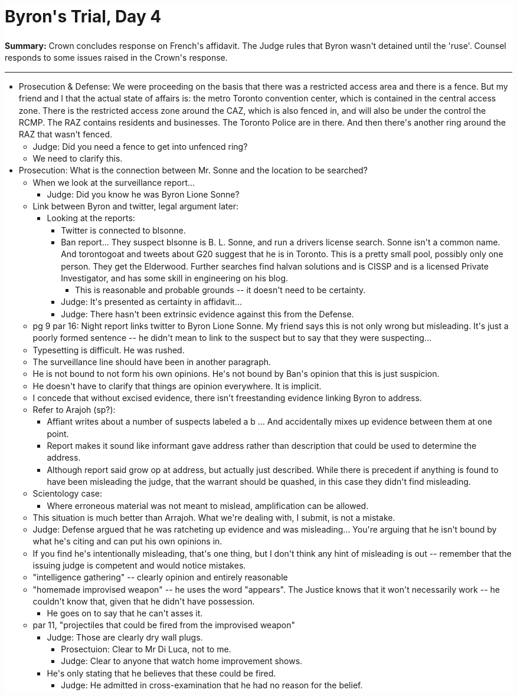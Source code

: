 Byron's Trial, Day 4
====================


**Summary:** Crown concludes response on French's affidavit. The Judge rules that Byron wasn't detained until the 'ruse'. Counsel responds to some issues raised in the Crown's response.

******

* Prosecution & Defense: We were proceeding on the basis that there was a restricted access area and there is a fence. But my friend and I that the actual state of affairs is: the metro Toronto convention center, which is contained in the central access zone. There is the restricted access zone around the CAZ, which is also fenced in, and will also be under the control the RCMP. The RAZ contains residents and businesses. The Toronto Police are in there. And then there's another ring around the RAZ that wasn't fenced.
  * Judge: Did you need a fence to get into unfenced ring?
  * We need to clarify this.
* Prosecution: What is the connection between Mr. Sonne and the location to be searched?
  * When we look at the surveillance report...
    * Judge: Did you know he was Byron Lione Sonne?
  * Link between Byron and twitter, legal argument later:
    * Looking at the reports: 
      * Twitter is connected to blsonne.
      * Ban report... They suspect blsonne is B. L. Sonne, and run a drivers license search. Sonne isn't a common name. And torontogoat and tweets about G20 suggest that he is in Toronto. This is a pretty small pool, possibly only one person. They get the Elderwood. Further searches find halvan solutions and is CISSP and is a licensed Private Investigator, and has some skill in engineering on his blog.
        * This is reasonable and probable grounds -- it doesn't need to be certainty.
      * Judge: It's presented as certainty in affidavit...
      * Judge: There hasn't been extrinsic evidence against this from the Defense.
   * pg 9 par 16: Night report links twitter to Byron Lione Sonne. My friend says this is not only wrong but misleading. It's just a poorly formed sentence -- he didn't mean to link to the suspect but to say that they were suspecting... 
   * Typesetting is difficult. He was rushed.
   * The surveillance line should have been in another paragraph.
   * He is not bound to not form his own opinions. He's not bound by Ban's opinion that this is just suspicion. 
   * He doesn't have to clarify that things are opinion everywhere. It is implicit.
   * I concede that without excised evidence, there isn't freestanding evidence linking Byron to address.
   * Refer to Arajoh (sp?): 
     * Affiant writes about a number of suspects labeled a b ... And accidentally mixes up evidence between them at one point.
     * Report makes it sound like informant gave address rather than description that could be used to determine the address. 
     * Although report said grow op at address, but actually just described. While there is precedent if anything is found to have been misleading the judge, that the warrant should be quashed, in this case they didn't find misleading.
   * Scientology case:
     * Where erroneous material was not meant to mislead, amplification can be allowed. 
   * This situation is much better than Arrajoh. What we're dealing with, I submit, is not a mistake.
   * Judge: Defense argued that he was ratcheting up evidence and was misleading... You're arguing that he isn't bound by what he's citing and can put his own opinions in.
   * If you find he's intentionally misleading, that's one thing, but I don't think any hint of misleading is out -- remember that the issuing judge is competent and would notice mistakes. 
   * "intelligence gathering" -- clearly opinion and entirely reasonable
   * "homemade improvised weapon" -- he uses the word "appears". The Justice knows that it won't necessarily work -- he couldn't know that, given that he didn't have possession.
     * He goes on to say that he can't asses it.
   * par 11, "projectiles that could be fired from the improvised weapon"
     * Judge: Those are clearly dry wall plugs.
       * Prosectuion: Clear to Mr Di Luca, not to me.
        * Judge: Clear to anyone that watch home improvement shows.
     * He's only stating that he believes that these could be fired.
       * Judge: He admitted in cross-examination that he had no reason for the belief.
